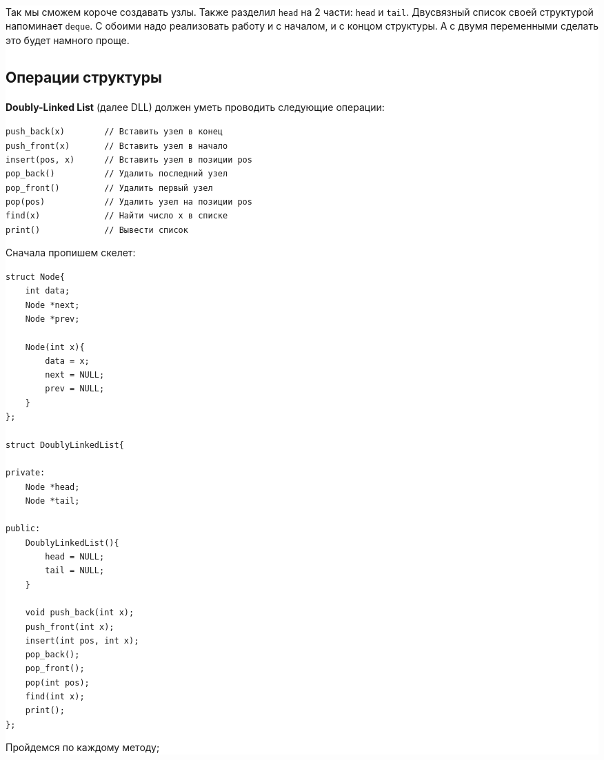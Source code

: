 Так мы сможем короче создавать узлы. Также разделил `head` на 2 части: `head` и `tail`. Двусвязный список своей структурой напоминает `deque`. С обоими надо реализовать работу и с началом, и с концом структуры. А с двумя переменными сделать это будет намного проще.

## Операции структуры

**Doubly-Linked List** (далее DLL) должен уметь проводить следующие операции:
```
push_back(x)		// Вставить узел в конец
push_front(x)		// Вставить узел в начало
insert(pos, x)		// Вставить узел в позиции pos
pop_back()			// Удалить последний узел
pop_front()			// Удалить первый узел
pop(pos)			// Удалить узел на позиции pos
find(x)				// Найти число x в списке
print()				// Вывести список
```
Сначала пропишем скелет:
```
struct Node{
	int data;
	Node *next;
	Node *prev;
	
	Node(int x){
		data = x;
		next = NULL;
		prev = NULL;
	}
};

struct DoublyLinkedList{

private:
	Node *head;
	Node *tail;

public:
	DoublyLinkedList(){
		head = NULL;
		tail = NULL;
	}

	void push_back(int x);	
	push_front(int x);
	insert(int pos, int x);
	pop_back();
	pop_front();
	pop(int pos);
	find(int x);
	print();
};
```
Пройдемся по каждому методу;
